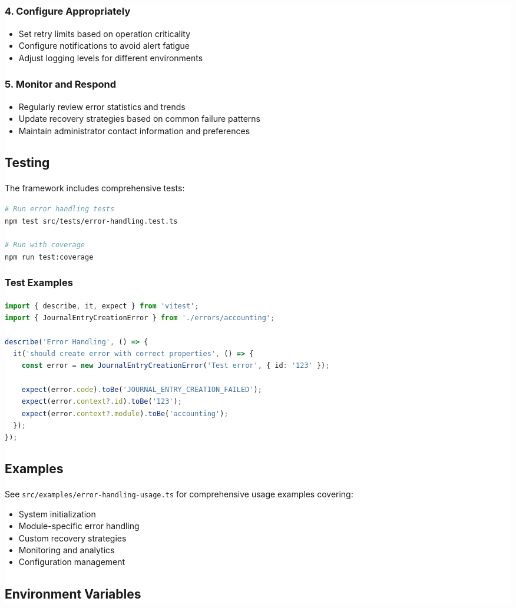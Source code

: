 ### 4. Configure Appropriately
- Set retry limits based on operation criticality
- Configure notifications to avoid alert fatigue
- Adjust logging levels for different environments

### 5. Monitor and Respond
- Regularly review error statistics and trends
- Update recovery strategies based on common failure patterns
- Maintain administrator contact information and preferences

## Testing

The framework includes comprehensive tests:

```bash
# Run error handling tests
npm test src/tests/error-handling.test.ts

# Run with coverage
npm run test:coverage
```

### Test Examples

```typescript
import { describe, it, expect } from 'vitest';
import { JournalEntryCreationError } from './errors/accounting';

describe('Error Handling', () => {
  it('should create error with correct properties', () => {
    const error = new JournalEntryCreationError('Test error', { id: '123' });
    
    expect(error.code).toBe('JOURNAL_ENTRY_CREATION_FAILED');
    expect(error.context?.id).toBe('123');
    expect(error.context?.module).toBe('accounting');
  });
});
```

## Examples

See `src/examples/error-handling-usage.ts` for comprehensive usage examples covering:

- System initialization
- Module-specific error handling
- Custom recovery strategies
- Monitoring and analytics
- Configuration management

## Environment Variables
